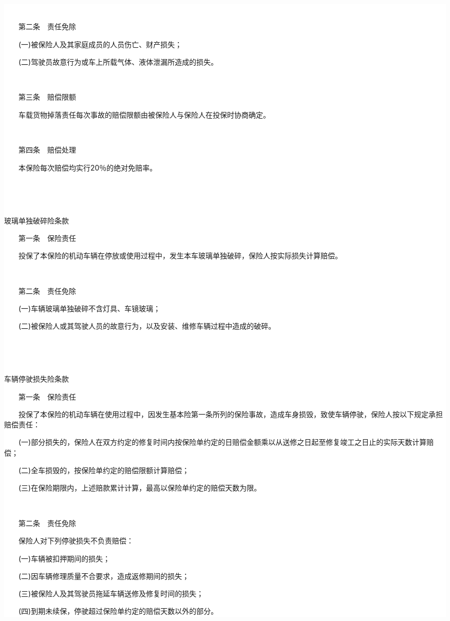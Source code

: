 　　

　　第二条　责任免除

　　(一)被保险人及其家庭成员的人员伤亡、财产损失；

　　(二)驾驶员故意行为或车上所载气体、液体泄漏所造成的损失。

　　

　　第三条　赔偿限额

　　车载货物掉落责任每次事故的赔偿限额由被保险人与保险人在投保时协商确定。

　　

　　第四条　赔偿处理

　　本保险每次赔偿均实行20％的绝对免赔率。

　　

　　


 玻璃单独破碎险条款



　　第一条　保险责任

　　投保了本保险的机动车辆在停放或使用过程中，发生本车玻璃单独破碎，保险人按实际损失计算赔偿。

　　

　　第二条　责任免除

　　(一)车辆玻璃单独破碎不含灯具、车镜玻璃；

　　(二)被保险人或其驾驶人员的故意行为，以及安装、维修车辆过程中造成的破碎。

　　

　　


 车辆停驶损失险条款



　　第一条　保险责任

　　投保了本保险的机动车辆在使用过程中，因发生基本险第一条所列的保险事故，造成车身损毁，致使车辆停驶，保险人按以下规定承担赔偿责任：

　　(一)部分损失的，保险人在双方约定的修复时间内按保险单约定的日赔偿金额乘以从送修之日起至修复竣工之日止的实际天数计算赔偿；

　　(二)全车损毁的，按保险单约定的赔偿限额计算赔偿；

　　(三)在保险期限内，上述赔款累计计算，最高以保险单约定的赔偿天数为限。

　　

　　第二条　责任免除

　　保险人对下列停驶损失不负责赔偿：

　　(一)车辆被扣押期间的损失；

　　(二)因车辆修理质量不合要求，造成返修期间的损失；

　　(三)被保险人及其驾驶员拖延车辆送修及修复时间的损失；

　　(四)到期未续保，停驶超过保险单约定的赔偿天数以外的部分。
